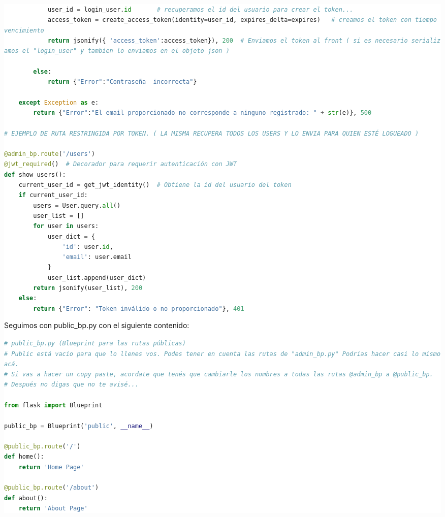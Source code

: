 ```python
            user_id = login_user.id       # recuperamos el id del usuario para crear el token...
            access_token = create_access_token(identity=user_id, expires_delta=expires)   # creamos el token con tiempo vencimiento
            return jsonify({ 'access_token':access_token}), 200  # Enviamos el token al front ( si es necesario serializamos el "login_user" y tambien lo enviamos en el objeto json )

        else:
            return {"Error":"Contraseña  incorrecta"}
    
    except Exception as e:
        return {"Error":"El email proporcionado no corresponde a ninguno registrado: " + str(e)}, 500
    
# EJEMPLO DE RUTA RESTRINGIDA POR TOKEN. ( LA MISMA RECUPERA TODOS LOS USERS Y LO ENVIA PARA QUIEN ESTÉ LOGUEADO )
    
@admin_bp.route('/users')
@jwt_required()  # Decorador para requerir autenticación con JWT
def show_users():
    current_user_id = get_jwt_identity()  # Obtiene la id del usuario del token
    if current_user_id:
        users = User.query.all()
        user_list = []
        for user in users:
            user_dict = {
                'id': user.id,
                'email': user.email
            }
            user_list.append(user_dict)
        return jsonify(user_list), 200
    else:
        return {"Error": "Token inválido o no proporcionado"}, 401

```
Seguimos con public_bp.py con el siguiente contenido:
     
```python
# public_bp.py (Blueprint para las rutas públicas)
# Public está vacio para que lo llenes vos. Podes tener en cuenta las rutas de "admin_bp.py" Podrias hacer casi lo mismo acá.
# Si vas a hacer un copy paste, acordate que tenés que cambiarle los nombres a todas las rutas @admin_bp a @public_bp.
# Después no digas que no te avisé...

from flask import Blueprint

public_bp = Blueprint('public', __name__)

@public_bp.route('/')
def home():
    return 'Home Page'

@public_bp.route('/about')
def about():
    return 'About Page'
```
